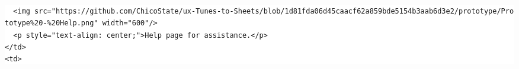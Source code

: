       <img src="https://github.com/ChicoState/ux-Tunes-to-Sheets/blob/1d81fda06d45caacf62a859bde5154b3aab6d3e2/prototype/Prototype%20-%20Help.png" width="600"/>
      <p style="text-align: center;">Help page for assistance.</p>
    </td>
    <td>